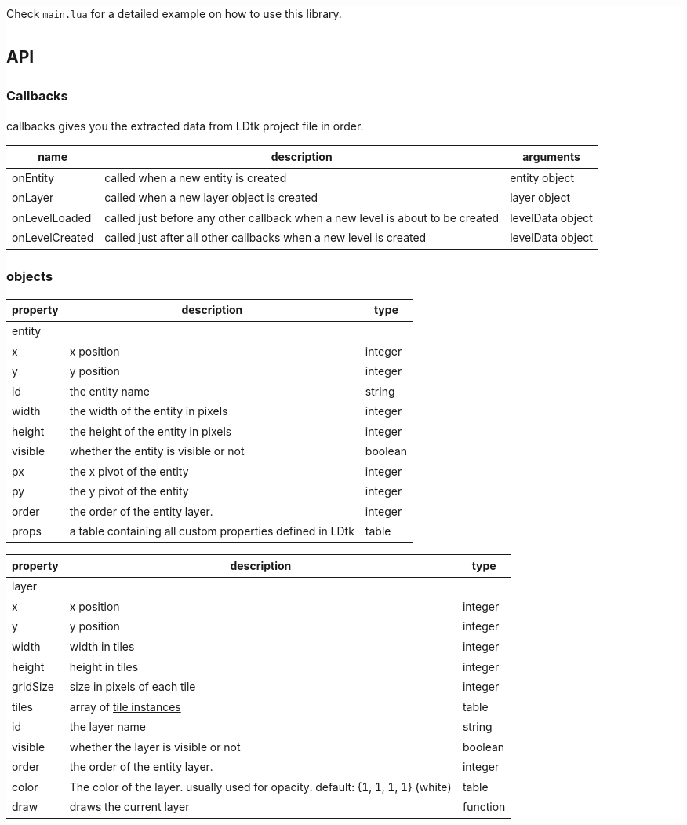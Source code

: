 Check `main.lua` for a detailed example on how to use this library.

## API
### Callbacks

callbacks gives you the extracted data from LDtk project file in order.

| name | description | arguments |
| -- | -- | -- |
| onEntity | called when a new entity is created | entity object |
| onLayer | called when a new layer object is created | layer object |
| onLevelLoaded | called just before any other callback when a new level is about to be created | levelData object |
| onLevelCreated | called just after all other callbacks when a new level is created | levelData object |

### objects


| property | description | type |
| -- | -- | -- |
| entity |  |  |
| x | x position | integer |
| y | y position | integer |
| id | the entity name | string |
| width | the width of the entity in pixels | integer |
| height | the height of the entity in pixels | integer |
| visible | whether the entity is visible or not | boolean |
| px | the x pivot of the entity | integer |
| py | the y pivot of the entity | integer |
| order | the order of the entity layer. | integer |
| props | a table containing all custom properties defined in LDtk | table |


| property | description | type |
| -- | -- | -- |
| layer |  |  |
| x | x position | integer |
| y | y position | integer |
| width | width in tiles | integer |
| height | height in tiles | integer |
| gridSize | size in pixels of each tile | integer |
| tiles | array of [tile instances](https://ldtk.io/json/#ldtk-Tile) | table |
| id | the layer name | string |
| visible | whether the layer is visible or not | boolean |
| order | the order of the entity layer.| integer |
| color | The color of the layer. usually used for opacity.  default: {1, 1, 1, 1} (white) | table |
| draw | draws the current layer | function |